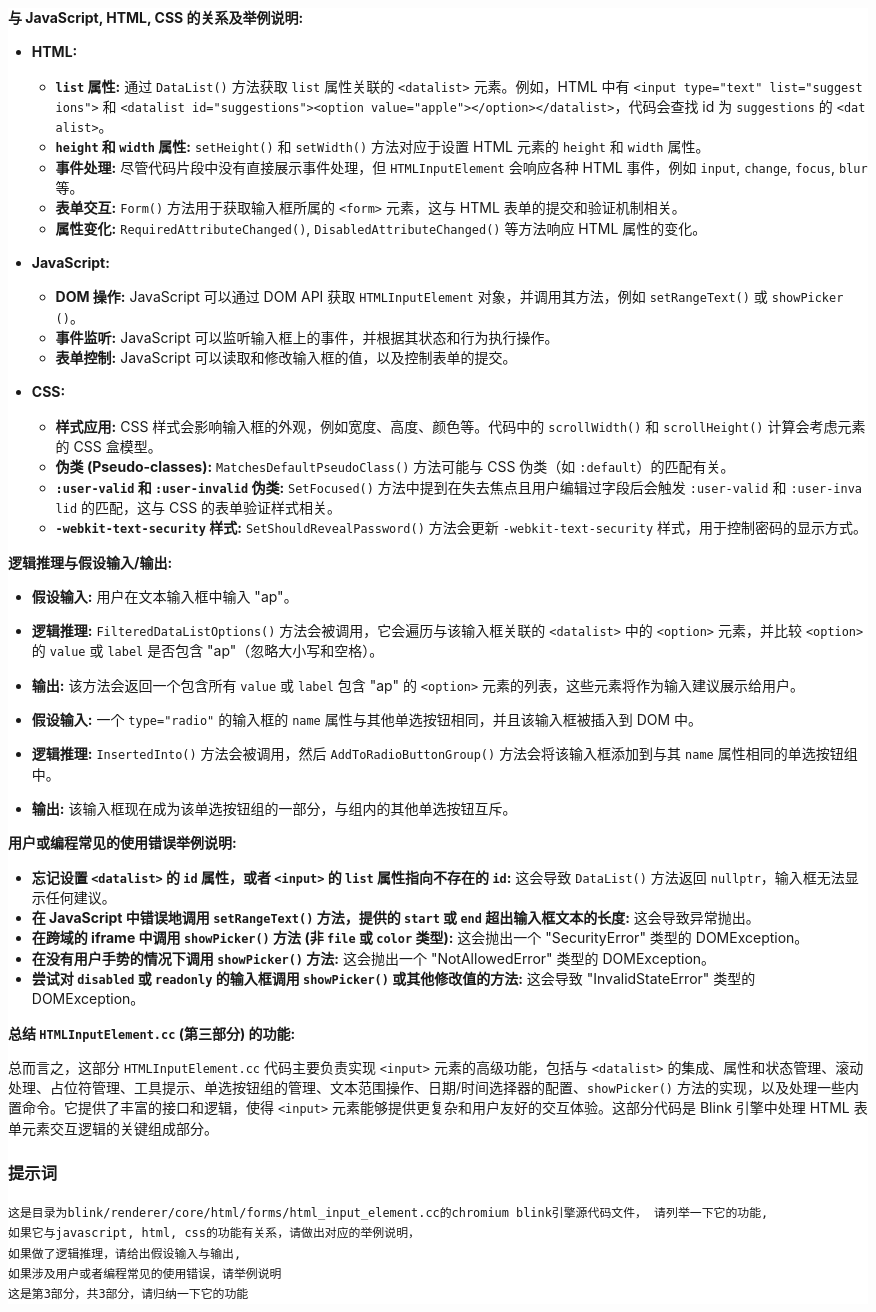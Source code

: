 **与 JavaScript, HTML, CSS 的关系及举例说明:**

* **HTML:**
    * **`list` 属性:**  通过 `DataList()` 方法获取 `list` 属性关联的 `<datalist>` 元素。例如，HTML 中有 `<input type="text" list="suggestions">` 和 `<datalist id="suggestions"><option value="apple"></option></datalist>`，代码会查找 id 为 `suggestions` 的 `<datalist>`。
    * **`height` 和 `width` 属性:**  `setHeight()` 和 `setWidth()` 方法对应于设置 HTML 元素的 `height` 和 `width` 属性。
    * **事件处理:**  尽管代码片段中没有直接展示事件处理，但 `HTMLInputElement` 会响应各种 HTML 事件，例如 `input`, `change`, `focus`, `blur` 等。
    * **表单交互:**  `Form()` 方法用于获取输入框所属的 `<form>` 元素，这与 HTML 表单的提交和验证机制相关。
    * **属性变化:**  `RequiredAttributeChanged()`, `DisabledAttributeChanged()` 等方法响应 HTML 属性的变化。

* **JavaScript:**
    * **DOM 操作:**  JavaScript 可以通过 DOM API 获取 `HTMLInputElement` 对象，并调用其方法，例如 `setRangeText()` 或 `showPicker()`。
    * **事件监听:**  JavaScript 可以监听输入框上的事件，并根据其状态和行为执行操作。
    * **表单控制:**  JavaScript 可以读取和修改输入框的值，以及控制表单的提交。

* **CSS:**
    * **样式应用:**  CSS 样式会影响输入框的外观，例如宽度、高度、颜色等。代码中的 `scrollWidth()` 和 `scrollHeight()` 计算会考虑元素的 CSS 盒模型。
    * **伪类 (Pseudo-classes):**  `MatchesDefaultPseudoClass()` 方法可能与 CSS 伪类（如 `:default`）的匹配有关。
    * **`:user-valid` 和 `:user-invalid` 伪类:** `SetFocused()` 方法中提到在失去焦点且用户编辑过字段后会触发 `:user-valid` 和 `:user-invalid` 的匹配，这与 CSS 的表单验证样式相关。
    * **`-webkit-text-security` 样式:** `SetShouldRevealPassword()` 方法会更新 `-webkit-text-security` 样式，用于控制密码的显示方式。

**逻辑推理与假设输入/输出:**

* **假设输入:** 用户在文本输入框中输入 "ap"。
* **逻辑推理:** `FilteredDataListOptions()` 方法会被调用，它会遍历与该输入框关联的 `<datalist>` 中的 `<option>` 元素，并比较 `<option>` 的 `value` 或 `label` 是否包含 "ap"（忽略大小写和空格）。
* **输出:**  该方法会返回一个包含所有 `value` 或 `label` 包含 "ap" 的 `<option>` 元素的列表，这些元素将作为输入建议展示给用户。

* **假设输入:**  一个 `type="radio"` 的输入框的 `name` 属性与其他单选按钮相同，并且该输入框被插入到 DOM 中。
* **逻辑推理:** `InsertedInto()` 方法会被调用，然后 `AddToRadioButtonGroup()` 方法会将该输入框添加到与其 `name` 属性相同的单选按钮组中。
* **输出:**  该输入框现在成为该单选按钮组的一部分，与组内的其他单选按钮互斥。

**用户或编程常见的使用错误举例说明:**

* **忘记设置 `<datalist>` 的 `id` 属性，或者 `<input>` 的 `list` 属性指向不存在的 `id`:**  这会导致 `DataList()` 方法返回 `nullptr`，输入框无法显示任何建议。
* **在 JavaScript 中错误地调用 `setRangeText()` 方法，提供的 `start` 或 `end` 超出输入框文本的长度:**  这会导致异常抛出。
* **在跨域的 iframe 中调用 `showPicker()` 方法 (非 `file` 或 `color` 类型):**  这会抛出一个 "SecurityError" 类型的 DOMException。
* **在没有用户手势的情况下调用 `showPicker()` 方法:**  这会抛出一个 "NotAllowedError" 类型的 DOMException。
* **尝试对 `disabled` 或 `readonly` 的输入框调用 `showPicker()` 或其他修改值的方法:** 这会导致 "InvalidStateError" 类型的 DOMException。

**总结 `HTMLInputElement.cc` (第三部分) 的功能:**

总而言之，这部分 `HTMLInputElement.cc` 代码主要负责实现 `<input>` 元素的高级功能，包括与 `<datalist>` 的集成、属性和状态管理、滚动处理、占位符管理、工具提示、单选按钮组的管理、文本范围操作、日期/时间选择器的配置、`showPicker()` 方法的实现，以及处理一些内置命令。它提供了丰富的接口和逻辑，使得 `<input>` 元素能够提供更复杂和用户友好的交互体验。这部分代码是 Blink 引擎中处理 HTML 表单元素交互逻辑的关键组成部分。

### 提示词
```
这是目录为blink/renderer/core/html/forms/html_input_element.cc的chromium blink引擎源代码文件， 请列举一下它的功能, 
如果它与javascript, html, css的功能有关系，请做出对应的举例说明，
如果做了逻辑推理，请给出假设输入与输出,
如果涉及用户或者编程常见的使用错误，请举例说明
这是第3部分，共3部分，请归纳一下它的功能
```
